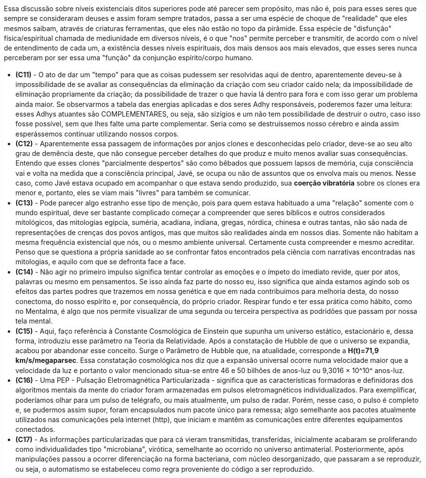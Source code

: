 Essa discussão sobre níveis existenciais ditos superiores pode até parecer sem propósito, mas não é, pois para esses seres que sempre se consideraram deuses e assim foram sempre tratados, passa a ser uma espécie de choque de "realidade" que eles mesmos saibam, através de criaturas ferramentas, que eles não estão no topo da pirâmide.
Essa espécie de "disfunção" física/espiritual chamada de mediunidade em diversos níveis, é o que "nos" permite perceber e transmitir, de acordo com o nível de entendimento de cada um, a existência desses níveis espirituais, dos mais densos aos mais elevados, que esses seres nunca perceberam por ser essa uma "função" da conjunção espírito/corpo humano.
- **(C11)** - O ato de dar um "tempo" para que as coisas pudessem ser resolvidas aqui de dentro, aparentemente deveu-se à impossibilidade de se avaliar as consequências da eliminação da criação com seu criador caído nela; da impossibilidade de eliminação propriamente da criação; da possibilidade de trazer o que havia lá dentro para fora e com isso gerar um problema ainda maior.
Se observarmos a tabela das energias aplicadas e dos seres Adhy responsáveis, poderemos fazer uma leitura: esses Adhys atuantes são COMPLEMENTARES, ou seja, são sizígios e um não tem possibilidade de destruir o outro, caso isso fosse possível, sem que lhes falte uma parte complementar. Seria como se destruíssemos nosso cérebro e ainda assim esperássemos continuar utilizando nossos corpos.
- **(C12)** - Aparentemente essa passagem de informações por anjos clones e desconhecidas pelo criador, deve-se ao seu alto grau de demência deste, que não consegue perceber detalhes do que produz e muito menos avaliar suas consequências. Entendo que esses clones "parcialmente despertos" são como bêbados que possuem lapsos de memória, cuja consciência vai e volta na medida que a consciência principal, Javé, se ocupa ou não de assuntos que os envolva mais ou menos. Nesse caso, como Javé estava ocupado em acompanhar o que estava sendo produzido, sua **coerção vibratória** sobre os clones era menor e, portanto, eles se viam mais "livres" para também se comunicar.
- **(C13)** - Pode parecer algo estranho esse tipo de menção, pois para quem estava habituado a uma "relação" somente com o mundo espiritual, deve ser bastante complicado começar a compreender que seres bíblicos e outros considerados mitológicos, das mitologias egípcia, suméria, acadiana, indiana, gregas, nórdica, chinesa e outras tantas, não são nada de representações de crenças dos povos antigos, mas que muitos são realidades ainda em nossos dias. Somente não habitam a mesma frequência existencial que nós, ou o mesmo ambiente universal.
Certamente custa compreender e mesmo acreditar. Penso que se questiona a própria sanidade ao se confrontar fatos encontrados pela ciência com narrativas encontradas nas mitologias, e aquilo com que se defronta face a face.
- **(C14)** - Não agir no primeiro impulso significa tentar controlar as emoções e o ímpeto do imediato revide, quer por atos, palavras ou mesmo em pensamentos. Se isso ainda faz parte do nosso eu, isso significa que ainda estamos agindo sob os efeitos das partes podres que trazemos em nossa genética e que em nada contribuimos para melhoria desta, do nosso conectoma, do nosso espírito e, por consequência, do próprio criador. Respirar fundo e ter essa prática como hábito, como no Mentalma, é algo que nos permite visualizar de uma segunda ou terceira perspectiva as podridões que passam por nossa tela mental.
- **(C15)** - Aqui, faço referência à Constante Cosmológica de Einstein que supunha um universo estático, estacionário e, dessa forma, introduziu esse parâmetro na Teoria da Relatividade. Após a constatação de Hubble de que o universo se expandia, acabou por abandonar esse conceito. Surge o Parâmetro de Hubble que, na atualidade, corresponde a **H(t)=71,9 km/s/megaparsec**.
Essa constatação cosmológica nos diz que a expansão universal ocorre numa velocidade maior que a velocidade da luz e portanto o valor mencionado situa-se entre 46 e 50 bilhões de anos-luz ou 9,3016 × 10^10^ anos-luz.
- **(C16)** - Uma PEP - Pulsação Eletromagnética Particularizada - significa que as características formadoras e definidoras dos algoritmos mentais da mente do criador foram armazenadas em pulsos eletromagnéticos individualizados. Para exemplificar, poderíamos olhar para um pulso de telégrafo, ou mais atualmente, um pulso de radar. Porém, nesse caso, o pulso é completo e, se pudermos assim supor, foram encapsulados num pacote único para remessa; algo semelhante aos pacotes atualmente utilizados nas comunicações pela internet (http), que iniciam e mantêm as comunicações entre diferentes equipamentos conectados.
- **(C17)** - As informações particularizadas que para cá vieram transmitidas, transferidas, inicialmente acabaram se proliferando como individualidades tipo "microbiana", virótica, semelhante ao ocorrido no universo antimaterial. Posteriormente, após manipulações passou a ocorrer diferenciação na forma bacteriana, com núcleo desorganizado, que passaram a se reproduzir, ou seja, o automatismo se estabeleceu como regra proveniente do código a ser reproduzido.